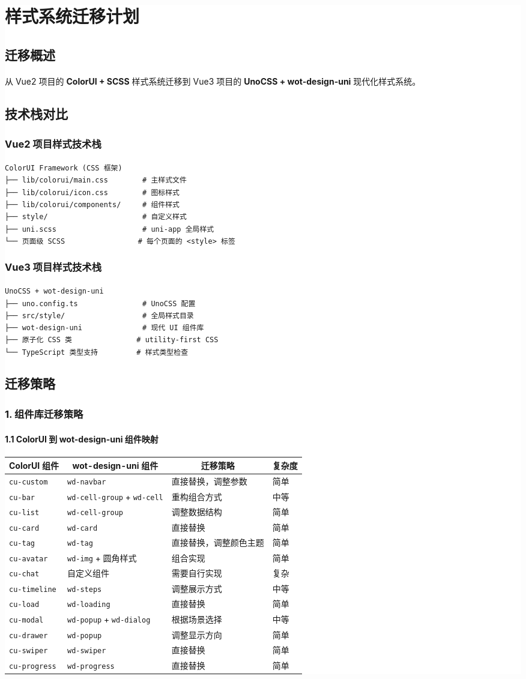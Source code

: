 # 样式系统迁移计划

## 迁移概述

从 Vue2 项目的 **ColorUI + SCSS** 样式系统迁移到 Vue3 项目的 **UnoCSS + wot-design-uni** 现代化样式系统。

## 技术栈对比

### Vue2 项目样式技术栈

```
ColorUI Framework (CSS 框架)
├── lib/colorui/main.css        # 主样式文件
├── lib/colorui/icon.css        # 图标样式
├── lib/colorui/components/     # 组件样式
├── style/                      # 自定义样式
├── uni.scss                    # uni-app 全局样式
└── 页面级 SCSS                 # 每个页面的 <style> 标签
```

### Vue3 项目样式技术栈

```
UnoCSS + wot-design-uni
├── uno.config.ts               # UnoCSS 配置
├── src/style/                  # 全局样式目录
├── wot-design-uni              # 现代 UI 组件库
├── 原子化 CSS 类               # utility-first CSS
└── TypeScript 类型支持         # 样式类型检查
```

## 迁移策略

### 1. 组件库迁移策略

#### 1.1 ColorUI 到 wot-design-uni 组件映射

| ColorUI 组件  | wot-design-uni 组件         | 迁移策略               | 复杂度 |
| ------------- | --------------------------- | ---------------------- | ------ |
| `cu-custom`   | `wd-navbar`                 | 直接替换，调整参数     | 简单   |
| `cu-bar`      | `wd-cell-group` + `wd-cell` | 重构组合方式           | 中等   |
| `cu-list`     | `wd-cell-group`             | 调整数据结构           | 简单   |
| `cu-card`     | `wd-card`                   | 直接替换               | 简单   |
| `cu-tag`      | `wd-tag`                    | 直接替换，调整颜色主题 | 简单   |
| `cu-avatar`   | `wd-img` + 圆角样式         | 组合实现               | 简单   |
| `cu-chat`     | 自定义组件                  | 需要自行实现           | 复杂   |
| `cu-timeline` | `wd-steps`                  | 调整展示方式           | 中等   |
| `cu-load`     | `wd-loading`                | 直接替换               | 简单   |
| `cu-modal`    | `wd-popup` + `wd-dialog`    | 根据场景选择           | 中等   |
| `cu-drawer`   | `wd-popup`                  | 调整显示方向           | 简单   |
| `cu-swiper`   | `wd-swiper`                 | 直接替换               | 简单   |
| `cu-progress` | `wd-progress`               | 直接替换               | 简单   |
